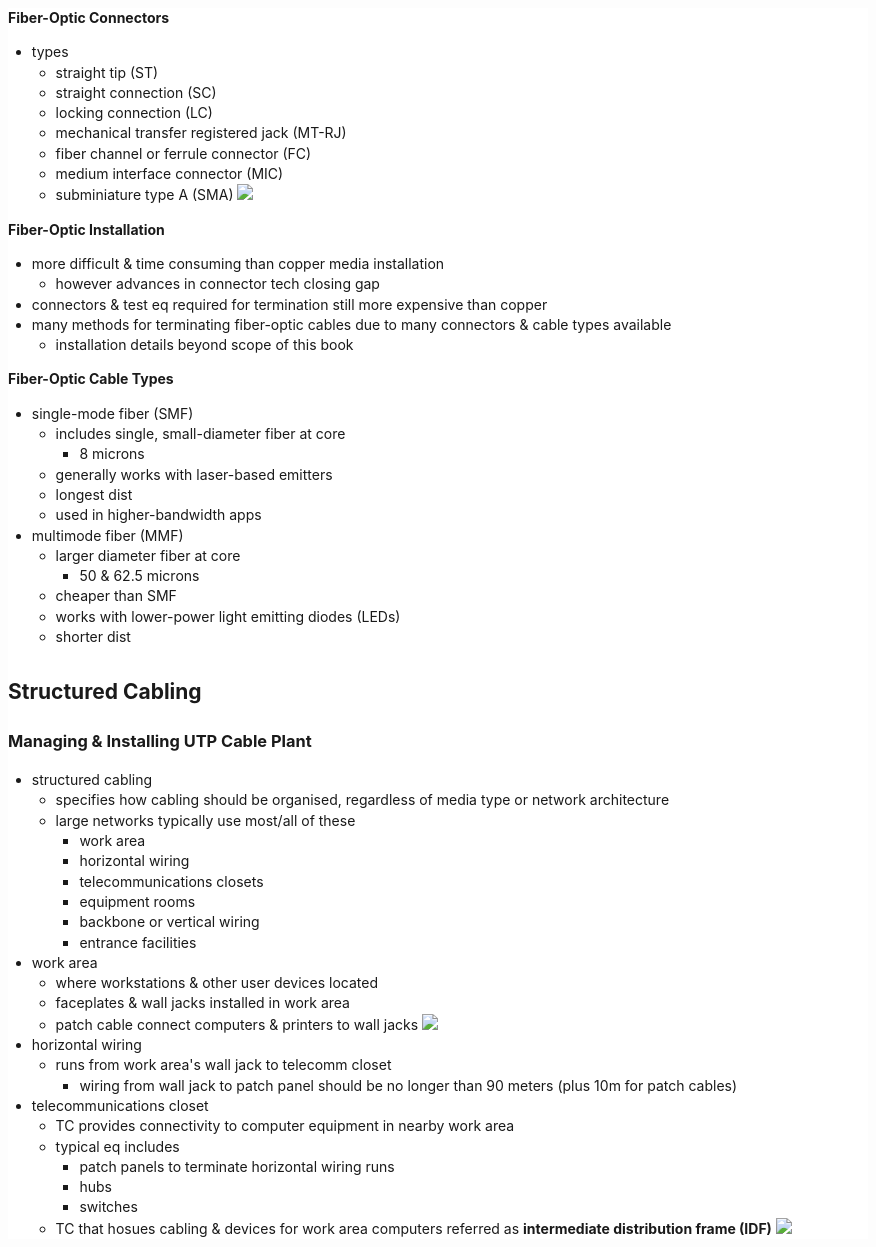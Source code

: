 __Fiber-Optic Connectors__
- types
    - straight tip (ST)
    - straight connection (SC)
    - locking connection (LC)
    - mechanical transfer registered jack (MT-RJ)
    - fiber channel or ferrule connector (FC)
    - medium interface connector (MIC)
    - subminiature type A (SMA)
![](https://i.imgur.com/Nfn9z1y.png)

__Fiber-Optic Installation__
- more difficult & time consuming than copper media installation
    - however advances in connector tech closing gap
- connectors & test eq required for termination still more expensive than copper
- many methods for terminating fiber-optic cables due to many connectors & cable types available
    - installation details beyond scope of this book

__Fiber-Optic Cable Types__
- single-mode fiber (SMF)
    - includes single, small-diameter fiber at core 
        - 8 microns
    - generally works with laser-based emitters
    - longest dist
    - used in higher-bandwidth apps
- multimode fiber (MMF)
    - larger diameter fiber at core
        - 50 & 62.5 microns
    - cheaper than SMF
    - works with lower-power light emitting diodes (LEDs)
    - shorter dist


Structured Cabling
---
### Managing & Installing UTP Cable Plant
- structured cabling
    - specifies how cabling should be organised, regardless of media type or network architecture
    - large networks typically use most/all of these
        - work area
        - horizontal wiring
        - telecommunications closets
        - equipment rooms
        - backbone or vertical wiring
        - entrance facilities
- work area
    - where workstations & other user devices located
    - faceplates & wall jacks installed in work area
    - patch cable connect computers & printers to wall jacks
![](https://i.imgur.com/KdpzW3m.png)
- horizontal wiring
    - runs from work area's wall jack to telecomm closet
        - wiring from wall jack to patch panel should be no longer than 90 meters (plus 10m for patch cables)
- telecommunications closet
    - TC provides connectivity to computer equipment in nearby work area
    - typical eq includes
        - patch panels to terminate horizontal wiring runs
        - hubs
        - switches
    - TC that hosues cabling & devices for work area computers referred as __intermediate distribution frame (IDF)__
![](https://i.imgur.com/T0CVVmc.png)